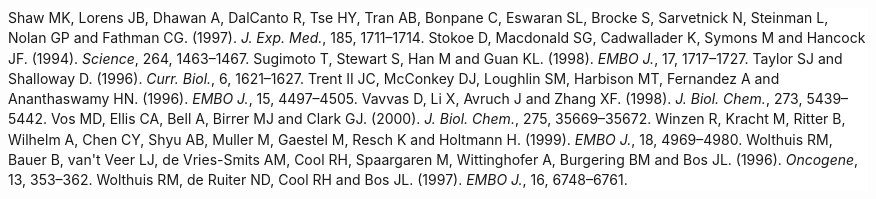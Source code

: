 Shaw MK, Lorens JB, Dhawan A, DalCanto R, Tse HY, Tran AB, Bonpane C, Eswaran SL, Brocke S, Sarvetnick N, Steinman L, Nolan GP and Fathman CG. (1997). *J. Exp. Med.*, 185, 1711–1714.
Stokoe D, Macdonald SG, Cadwallader K, Symons M and Hancock JF. (1994). *Science*, 264, 1463–1467.
Sugimoto T, Stewart S, Han M and Guan KL. (1998). *EMBO J.*, 17, 1717–1727.
Taylor SJ and Shalloway D. (1996). *Curr. Biol.*, 6, 1621–1627.
Trent II JC, McConkey DJ, Loughlin SM, Harbison MT, Fernandez A and Ananthaswamy HN. (1996). *EMBO J.*, 15, 4497–4505.
Vavvas D, Li X, Avruch J and Zhang XF. (1998). *J. Biol. Chem.*, 273, 5439–5442.
Vos MD, Ellis CA, Bell A, Birrer MJ and Clark GJ. (2000). *J. Biol. Chem.*, 275, 35669–35672.
Winzen R, Kracht M, Ritter B, Wilhelm A, Chen CY, Shyu AB, Muller M, Gaestel M, Resch K and Holtmann H. (1999). *EMBO J.*, 18, 4969–4980.
Wolthuis RM, Bauer B, van't Veer LJ, de Vries-Smits AM, Cool RH, Spaargaren M, Wittinghofer A, Burgering BM and Bos JL. (1996). *Oncogene*, 13, 353–362.
Wolthuis RM, de Ruiter ND, Cool RH and Bos JL. (1997). *EMBO J.*, 16, 6748–6761.

